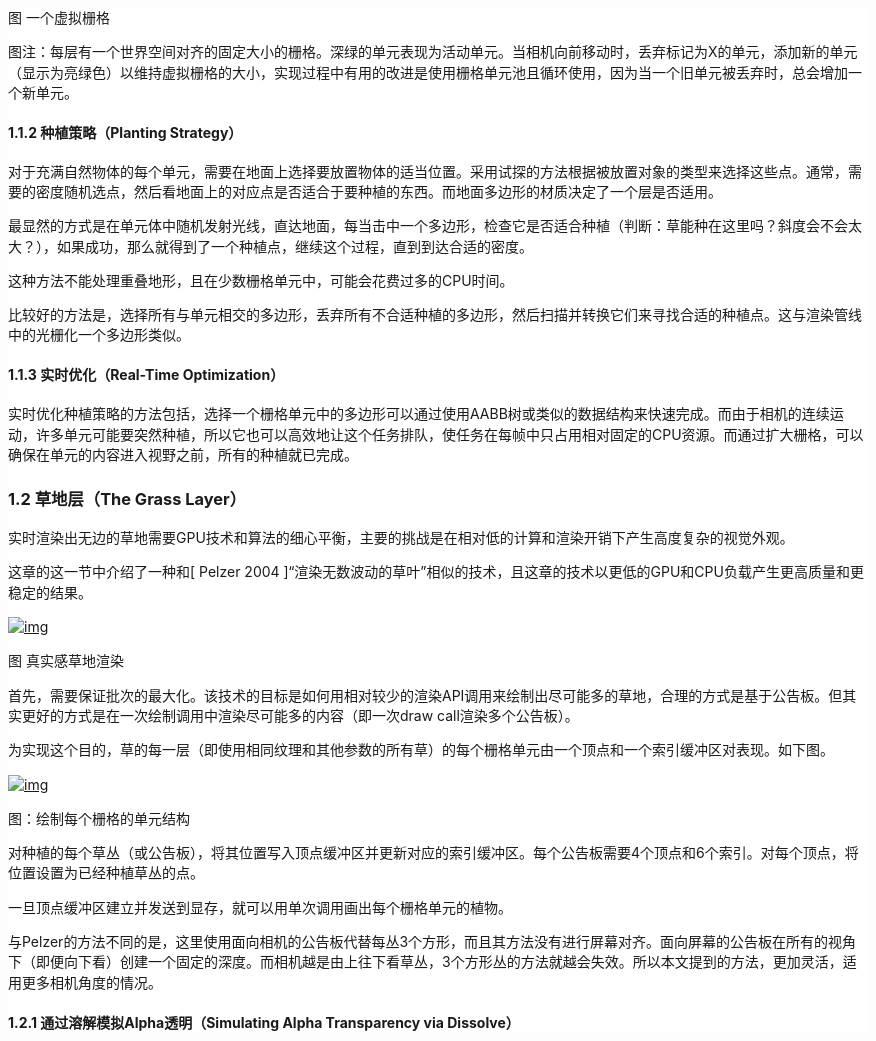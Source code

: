 图 一个虚拟栅格

图注：每层有一个世界空间对齐的固定大小的栅格。深绿的单元表现为活动单元。当相机向前移动时，丢弃标记为X的单元，添加新的单元（显示为亮绿色）以维持虚拟栅格的大小，实现过程中有用的改进是使用栅格单元池且循环使用，因为当一个旧单元被丢弃时，总会增加一个新单元。

#### 

#### 1.1.2 种植策略（Planting Strategy）

对于充满自然物体的每个单元，需要在地面上选择要放置物体的适当位置。采用试探的方法根据被放置对象的类型来选择这些点。通常，需要的密度随机选点，然后看地面上的对应点是否适合于要种植的东西。而地面多边形的材质决定了一个层是否适用。

最显然的方式是在单元体中随机发射光线，直达地面，每当击中一个多边形，检查它是否适合种植（判断：草能种在这里吗？斜度会不会太大？），如果成功，那么就得到了一个种植点，继续这个过程，直到到达合适的密度。

这种方法不能处理重叠地形，且在少数栅格单元中，可能会花费过多的CPU时间。

比较好的方法是，选择所有与单元相交的多边形，丢弃所有不合适种植的多边形，然后扫描并转换它们来寻找合适的种植点。这与渲染管线中的光栅化一个多边形类似。

#### 

#### 1.1.3 实时优化（Real-Time Optimization）

实时优化种植策略的方法包括，选择一个栅格单元中的多边形可以通过使用AABB树或类似的数据结构来快速完成。而由于相机的连续运动，许多单元可能要突然种植，所以它也可以高效地让这个任务排队，使任务在每帧中只占用相对固定的CPU资源。而通过扩大栅格，可以确保在单元的内容进入视野之前，所有的种植就已完成。

### 

### 1.2 草地层（The Grass Layer）

实时渲染出无边的草地需要GPU技术和算法的细心平衡，主要的挑战是在相对低的计算和渲染开销下产生高度复杂的视觉外观。

这章的这一节中介绍了一种和[ Pelzer 2004 ]“渲染无数波动的草叶”相似的技术，且这章的技术以更低的GPU和CPU负载产生更高质量和更稳定的结果。

[
![img](https://github.com/QianMo/Game-Programmer-Study-Notes/raw/master/Content/%E3%80%8AGPUGems2%E3%80%8B%E5%85%A8%E4%B9%A6%E6%8F%90%E7%82%BC%E6%80%BB%E7%BB%93/Part1/media/04e8e2bee126a22e4ae4fa30fe71a1bf.jpg)](https://github.com/QianMo/Game-Programmer-Study-Notes/blob/master/Content/%E3%80%8AGPUGems2%E3%80%8B%E5%85%A8%E4%B9%A6%E6%8F%90%E7%82%BC%E6%80%BB%E7%BB%93/Part1/media/04e8e2bee126a22e4ae4fa30fe71a1bf.jpg)

图 真实感草地渲染

首先，需要保证批次的最大化。该技术的目标是如何用相对较少的渲染API调用来绘制出尽可能多的草地，合理的方式是基于公告板。但其实更好的方式是在一次绘制调用中渲染尽可能多的内容（即一次draw call渲染多个公告板）。

为实现这个目的，草的每一层（即使用相同纹理和其他参数的所有草）的每个栅格单元由一个顶点和一个索引缓冲区对表现。如下图。

[
![img](https://github.com/QianMo/Game-Programmer-Study-Notes/raw/master/Content/%E3%80%8AGPUGems2%E3%80%8B%E5%85%A8%E4%B9%A6%E6%8F%90%E7%82%BC%E6%80%BB%E7%BB%93/Part1/media/a41e3afc06a8bc473d899e62d9257bbf.jpg)](https://github.com/QianMo/Game-Programmer-Study-Notes/blob/master/Content/%E3%80%8AGPUGems2%E3%80%8B%E5%85%A8%E4%B9%A6%E6%8F%90%E7%82%BC%E6%80%BB%E7%BB%93/Part1/media/a41e3afc06a8bc473d899e62d9257bbf.jpg)

图：绘制每个栅格的单元结构

对种植的每个草丛（或公告板），将其位置写入顶点缓冲区并更新对应的索引缓冲区。每个公告板需要4个顶点和6个索引。对每个顶点，将位置设置为已经种植草丛的点。

一旦顶点缓冲区建立并发送到显存，就可以用单次调用画出每个栅格单元的植物。

与Pelzer的方法不同的是，这里使用面向相机的公告板代替每丛3个方形，而且其方法没有进行屏幕对齐。面向屏幕的公告板在所有的视角下（即便向下看）创建一个固定的深度。而相机越是由上往下看草丛，3个方形丛的方法就越会失效。所以本文提到的方法，更加灵活，适用更多相机角度的情况。

#### 

#### 1.2.1 通过溶解模拟Alpha透明（Simulating Alpha Transparency via Dissolve）
